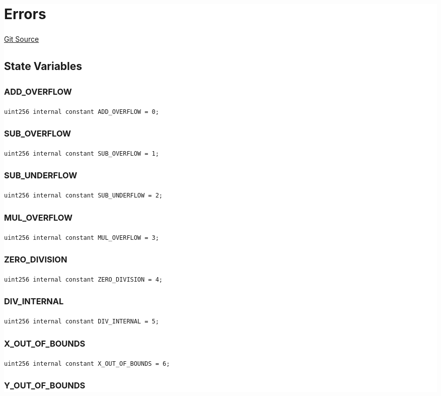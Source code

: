 # Errors
[Git Source](https://github.com/alchemix-finance/alchemix-v2-dao/blob/ede6fa522daa0fff2c20e5420d5e76d74abb70c3/src/interfaces/balancer/BalancerErrors.sol)


## State Variables
### ADD_OVERFLOW

```solidity
uint256 internal constant ADD_OVERFLOW = 0;
```


### SUB_OVERFLOW

```solidity
uint256 internal constant SUB_OVERFLOW = 1;
```


### SUB_UNDERFLOW

```solidity
uint256 internal constant SUB_UNDERFLOW = 2;
```


### MUL_OVERFLOW

```solidity
uint256 internal constant MUL_OVERFLOW = 3;
```


### ZERO_DIVISION

```solidity
uint256 internal constant ZERO_DIVISION = 4;
```


### DIV_INTERNAL

```solidity
uint256 internal constant DIV_INTERNAL = 5;
```


### X_OUT_OF_BOUNDS

```solidity
uint256 internal constant X_OUT_OF_BOUNDS = 6;
```


### Y_OUT_OF_BOUNDS
